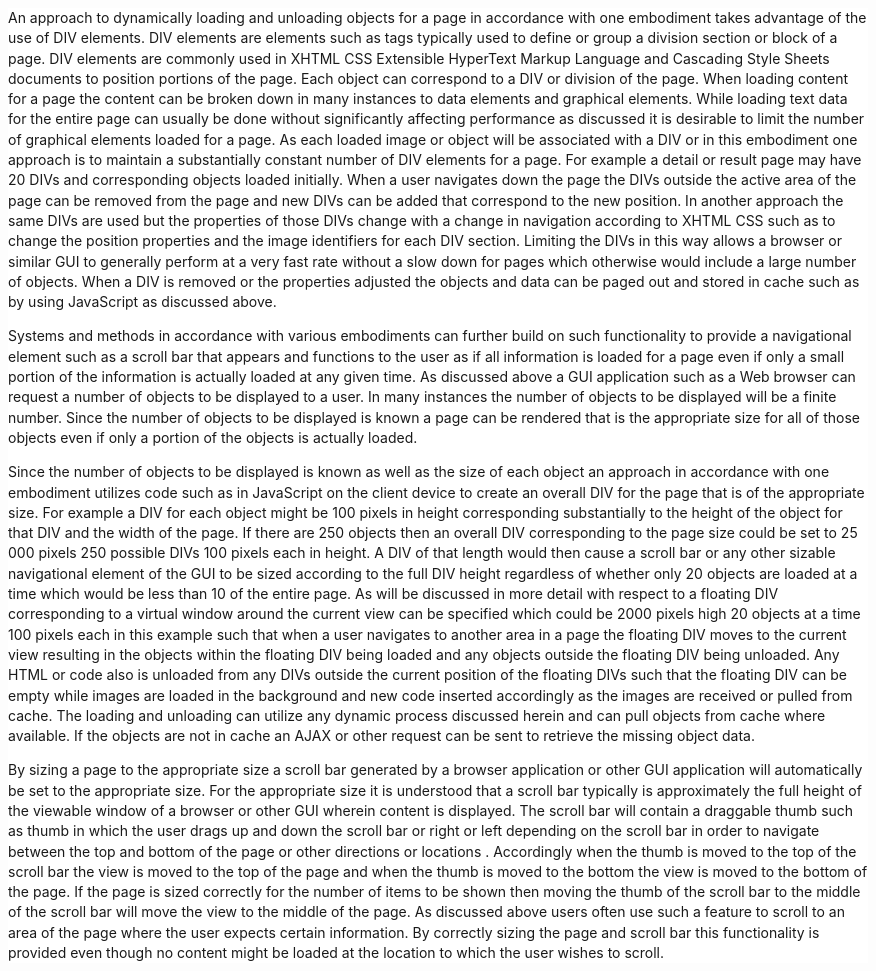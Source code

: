 An approach to dynamically loading and unloading objects for a page in accordance with one embodiment takes advantage of the use of DIV elements. DIV elements are elements such as tags typically used to define or group a division section or block of a page. DIV elements are commonly used in XHTML CSS Extensible HyperText Markup Language and Cascading Style Sheets documents to position portions of the page. Each object can correspond to a DIV or division of the page. When loading content for a page the content can be broken down in many instances to data elements and graphical elements. While loading text data for the entire page can usually be done without significantly affecting performance as discussed it is desirable to limit the number of graphical elements loaded for a page. As each loaded image or object will be associated with a DIV or in this embodiment one approach is to maintain a substantially constant number of DIV elements for a page. For example a detail or result page may have 20 DIVs and corresponding objects loaded initially. When a user navigates down the page the DIVs outside the active area of the page can be removed from the page and new DIVs can be added that correspond to the new position. In another approach the same DIVs are used but the properties of those DIVs change with a change in navigation according to XHTML CSS such as to change the position properties and the image identifiers for each DIV section. Limiting the DIVs in this way allows a browser or similar GUI to generally perform at a very fast rate without a slow down for pages which otherwise would include a large number of objects. When a DIV is removed or the properties adjusted the objects and data can be paged out and stored in cache such as by using JavaScript as discussed above.

Systems and methods in accordance with various embodiments can further build on such functionality to provide a navigational element such as a scroll bar that appears and functions to the user as if all information is loaded for a page even if only a small portion of the information is actually loaded at any given time. As discussed above a GUI application such as a Web browser can request a number of objects to be displayed to a user. In many instances the number of objects to be displayed will be a finite number. Since the number of objects to be displayed is known a page can be rendered that is the appropriate size for all of those objects even if only a portion of the objects is actually loaded.

Since the number of objects to be displayed is known as well as the size of each object an approach in accordance with one embodiment utilizes code such as in JavaScript on the client device to create an overall DIV for the page that is of the appropriate size. For example a DIV for each object might be 100 pixels in height corresponding substantially to the height of the object for that DIV and the width of the page. If there are 250 objects then an overall DIV corresponding to the page size could be set to 25 000 pixels 250 possible DIVs 100 pixels each in height. A DIV of that length would then cause a scroll bar or any other sizable navigational element of the GUI to be sized according to the full DIV height regardless of whether only 20 objects are loaded at a time which would be less than 10 of the entire page. As will be discussed in more detail with respect to a floating DIV corresponding to a virtual window around the current view can be specified which could be 2000 pixels high 20 objects at a time 100 pixels each in this example such that when a user navigates to another area in a page the floating DIV moves to the current view resulting in the objects within the floating DIV being loaded and any objects outside the floating DIV being unloaded. Any HTML or code also is unloaded from any DIVs outside the current position of the floating DIVs such that the floating DIV can be empty while images are loaded in the background and new code inserted accordingly as the images are received or pulled from cache. The loading and unloading can utilize any dynamic process discussed herein and can pull objects from cache where available. If the objects are not in cache an AJAX or other request can be sent to retrieve the missing object data.

By sizing a page to the appropriate size a scroll bar generated by a browser application or other GUI application will automatically be set to the appropriate size. For the appropriate size it is understood that a scroll bar typically is approximately the full height of the viewable window of a browser or other GUI wherein content is displayed. The scroll bar will contain a draggable thumb such as thumb in which the user drags up and down the scroll bar or right or left depending on the scroll bar in order to navigate between the top and bottom of the page or other directions or locations . Accordingly when the thumb is moved to the top of the scroll bar the view is moved to the top of the page and when the thumb is moved to the bottom the view is moved to the bottom of the page. If the page is sized correctly for the number of items to be shown then moving the thumb of the scroll bar to the middle of the scroll bar will move the view to the middle of the page. As discussed above users often use such a feature to scroll to an area of the page where the user expects certain information. By correctly sizing the page and scroll bar this functionality is provided even though no content might be loaded at the location to which the user wishes to scroll.

